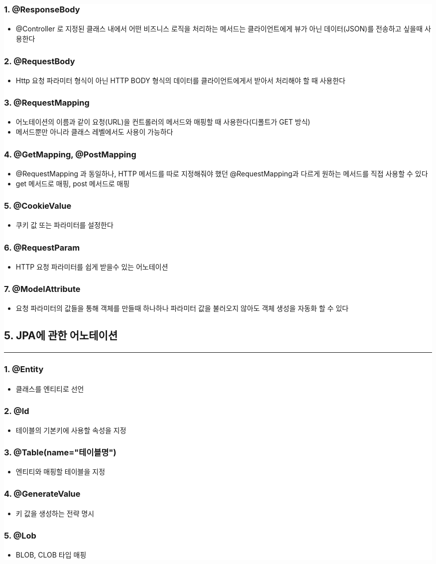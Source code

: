### 1. @ResponseBody

- @Controller 로 지정된 클래스 내에서 어떤 비즈니스 로직을 처리하는 메서드는 클라이언트에게 뷰가 아닌 데이터(JSON)를 전송하고 싶을때 사용한다

### 2. @RequestBody

- Http 요청 파라미터 형식이 아닌 HTTP BODY 형식의 데이터를 클라이언트에게서 받아서 처리해야 할 때 사용한다

### 3. @RequestMapping

- 어노테이션의 이름과 같이 요청(URL)을 컨트롤러의 메서드와 매핑할 때 사용한다(디폴트가 GET 방식)
- 메서드뿐만 아니라 클래스 레벨에서도 사용이 가능하다

### 4. @GetMapping, @PostMapping

- @RequestMapping 과 동일하나, HTTP 메서드를 따로 지정해줘야 했던 @RequestMapping과 다르게 원하는 메서드를 직접 사용할 수 있다
- get 메서드로 매핑, post 메서드로 매핑

### 5. @CookieValue

- 쿠키 값 또는 파라미터를 설정한다

### 6. @RequestParam

- HTTP 요청 파라미터를 쉽게 받을수 있는 어노테이션

### 7. @ModelAttribute

- 요청 파라미터의 값들을 통해 객체를 만들때 하나하나 파라미터 값을 불러오지 않아도 객체 생성을 자동화 할 수 있다


## 5. JPA에 관한 어노테이션

---------------------------------------------------------------------------

### 1. @Entity 

- 클래스를 엔티티로 선언


### 2. @Id 
- 테이블의 기본키에 사용할 속성을 지정


### 3. @Table(name="테이블명") 
- 엔티티와 매핑할 테이블을 지정


### 4. @GenerateValue 
- 키 값을 생성하는 전략 명시


### 5. @Lob 
- BLOB, CLOB 타입 매핑
